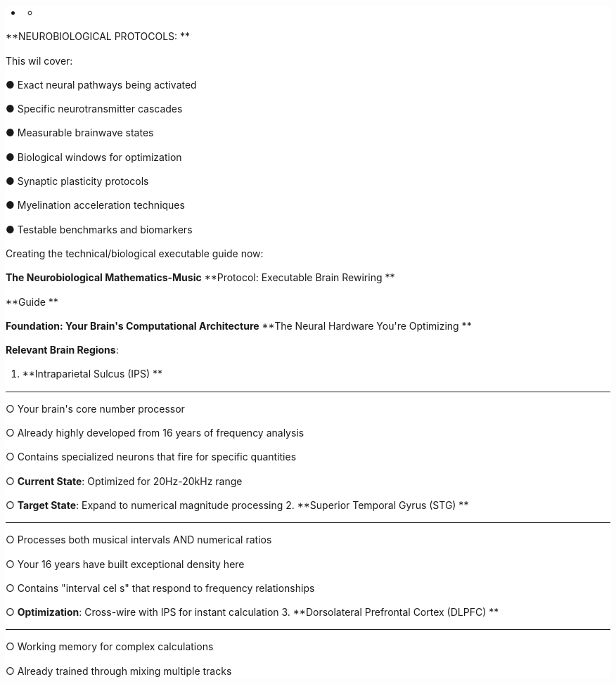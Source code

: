 * *



**NEUROBIOLOGICAL PROTOCOLS: **

This wil cover: 

● Exact neural pathways being activated 

● Specific neurotransmitter cascades 

● Measurable brainwave states 

● Biological windows for optimization 

● Synaptic plasticity protocols 

● Myelination acceleration techniques 

● Testable benchmarks and biomarkers 

Creating the technical/biological executable guide now: 



**The Neurobiological Mathematics-Music** **Protocol: Executable Brain Rewiring **

**Guide **

**Foundation: Your Brain's Computational Architecture** **The Neural Hardware You're Optimizing **

**Relevant Brain Regions**: 

1. **Intraparietal Sulcus \(IPS\) **

****

○ Your brain's core number processor 

○ Already highly developed from 16 years of frequency analysis 

○ Contains specialized neurons that fire for specific quantities 

○ **Current State**: Optimized for 20Hz-20kHz range 

○ **Target State**: Expand to numerical magnitude processing 2. **Superior Temporal Gyrus \(STG\) **

****

○ Processes both musical intervals AND numerical ratios 

○ Your 16 years have built exceptional density here 

○ Contains "interval cel s" that respond to frequency relationships 

○ **Optimization**: Cross-wire with IPS for instant calculation 3. **Dorsolateral Prefrontal Cortex \(DLPFC\) **

****

○ Working memory for complex calculations 

○ Already trained through mixing multiple tracks 
